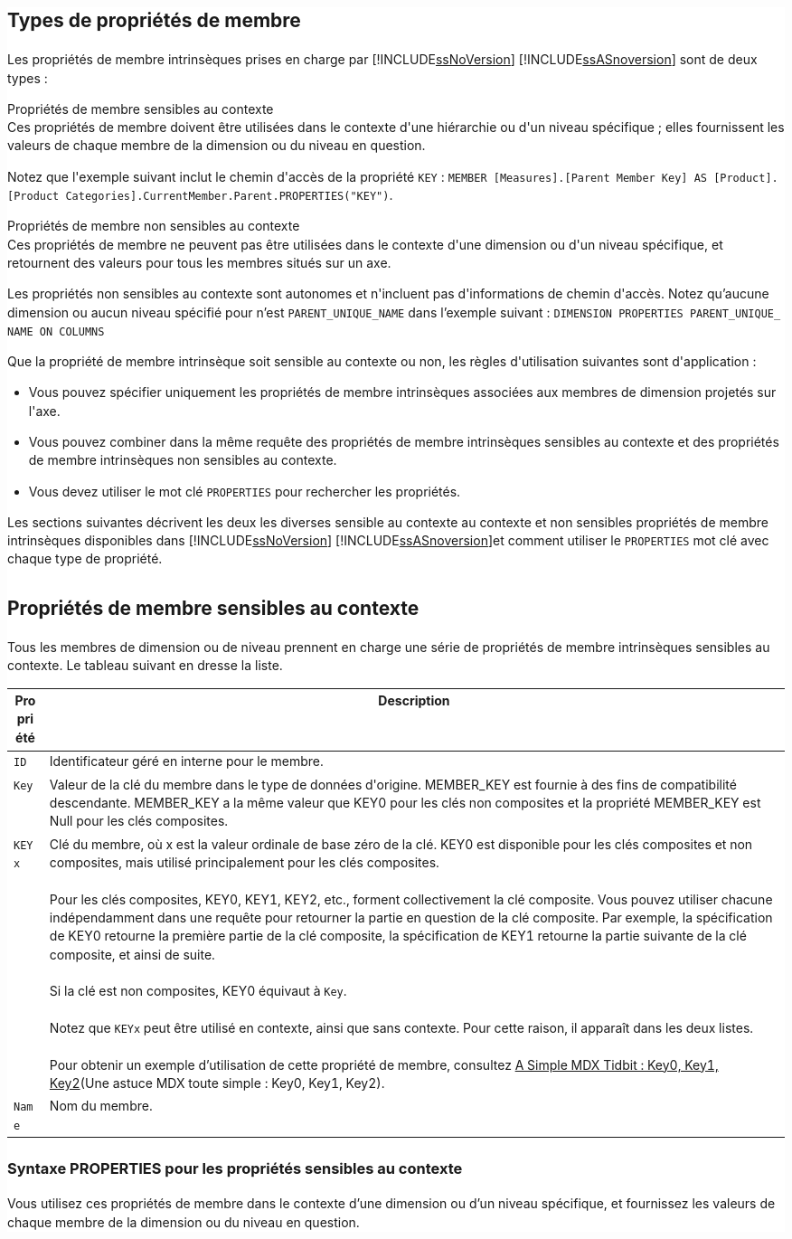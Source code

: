 ## <a name="types-of-member-properties"></a>Types de propriétés de membre  
 Les propriétés de membre intrinsèques prises en charge par [!INCLUDE[ssNoVersion](../../../includes/ssnoversion-md.md)] [!INCLUDE[ssASnoversion](../../../includes/ssasnoversion-md.md)] sont de deux types :  
  
 Propriétés de membre sensibles au contexte  
 Ces propriétés de membre doivent être utilisées dans le contexte d'une hiérarchie ou d'un niveau spécifique ; elles fournissent les valeurs de chaque membre de la dimension ou du niveau en question.  
  
 Notez que l'exemple suivant inclut le chemin d'accès de la propriété `KEY` : `MEMBER [Measures].[Parent Member Key] AS [Product].[Product Categories].CurrentMember.Parent.PROPERTIES("KEY")`.  
  
 Propriétés de membre non sensibles au contexte  
 Ces propriétés de membre ne peuvent pas être utilisées dans le contexte d'une dimension ou d'un niveau spécifique, et retournent des valeurs pour tous les membres situés sur un axe.  
  
 Les propriétés non sensibles au contexte sont autonomes et n'incluent pas d'informations de chemin d'accès. Notez qu’aucune dimension ou aucun niveau spécifié pour n’est `PARENT_UNIQUE_NAME` dans l’exemple suivant : `DIMENSION PROPERTIES PARENT_UNIQUE_NAME ON COLUMNS`  
  
 Que la propriété de membre intrinsèque soit sensible au contexte ou non, les règles d'utilisation suivantes sont d'application :  
  
-   Vous pouvez spécifier uniquement les propriétés de membre intrinsèques associées aux membres de dimension projetés sur l'axe.  
  
-   Vous pouvez combiner dans la même requête des propriétés de membre intrinsèques sensibles au contexte et des propriétés de membre intrinsèques non sensibles au contexte.  
  
-   Vous devez utiliser le mot clé `PROPERTIES` pour rechercher les propriétés.  
  
 Les sections suivantes décrivent les deux les diverses sensible au contexte au contexte et non sensibles propriétés de membre intrinsèques disponibles dans [!INCLUDE[ssNoVersion](../../../includes/ssnoversion-md.md)] [!INCLUDE[ssASnoversion](../../../includes/ssasnoversion-md.md)]et comment utiliser le `PROPERTIES` mot clé avec chaque type de propriété.  
  
## <a name="context-sensitive-member-properties"></a>Propriétés de membre sensibles au contexte  
 Tous les membres de dimension ou de niveau prennent en charge une série de propriétés de membre intrinsèques sensibles au contexte. Le tableau suivant en dresse la liste.  
  
|Propriété|Description|  
|--------------|-----------------|  
|`ID`|Identificateur géré en interne pour le membre.|  
|`Key`|Valeur de la clé du membre dans le type de données d'origine. MEMBER_KEY est fournie à des fins de compatibilité descendante.  MEMBER_KEY a la même valeur que KEY0 pour les clés non composites et la propriété MEMBER_KEY est Null pour les clés composites.|  
|`KEYx`|Clé du membre, où x est la valeur ordinale de base zéro de la clé. KEY0 est disponible pour les clés composites et non composites, mais utilisé principalement pour les clés composites.<br /><br /> Pour les clés composites, KEY0, KEY1, KEY2, etc., forment collectivement la clé composite. Vous pouvez utiliser chacune indépendamment dans une requête pour retourner la partie en question de la clé composite. Par exemple, la spécification de KEY0 retourne la première partie de la clé composite, la spécification de KEY1 retourne la partie suivante de la clé composite, et ainsi de suite.<br /><br /> Si la clé est non composites, KEY0 équivaut à `Key`.<br /><br /> Notez que `KEYx` peut être utilisé en contexte, ainsi que sans contexte. Pour cette raison, il apparaît dans les deux listes.<br /><br /> Pour obtenir un exemple d’utilisation de cette propriété de membre, consultez [A Simple MDX Tidbit : Key0, Key1, Key2](http://go.microsoft.com/fwlink/?LinkId=317364)(Une astuce MDX toute simple : Key0, Key1, Key2).|  
|`Name`|Nom du membre.|  
  
### <a name="properties-syntax-for-context-sensitive-properties"></a>Syntaxe PROPERTIES pour les propriétés sensibles au contexte  
 Vous utilisez ces propriétés de membre dans le contexte d’une dimension ou d’un niveau spécifique, et fournissez les valeurs de chaque membre de la dimension ou du niveau en question.  
  